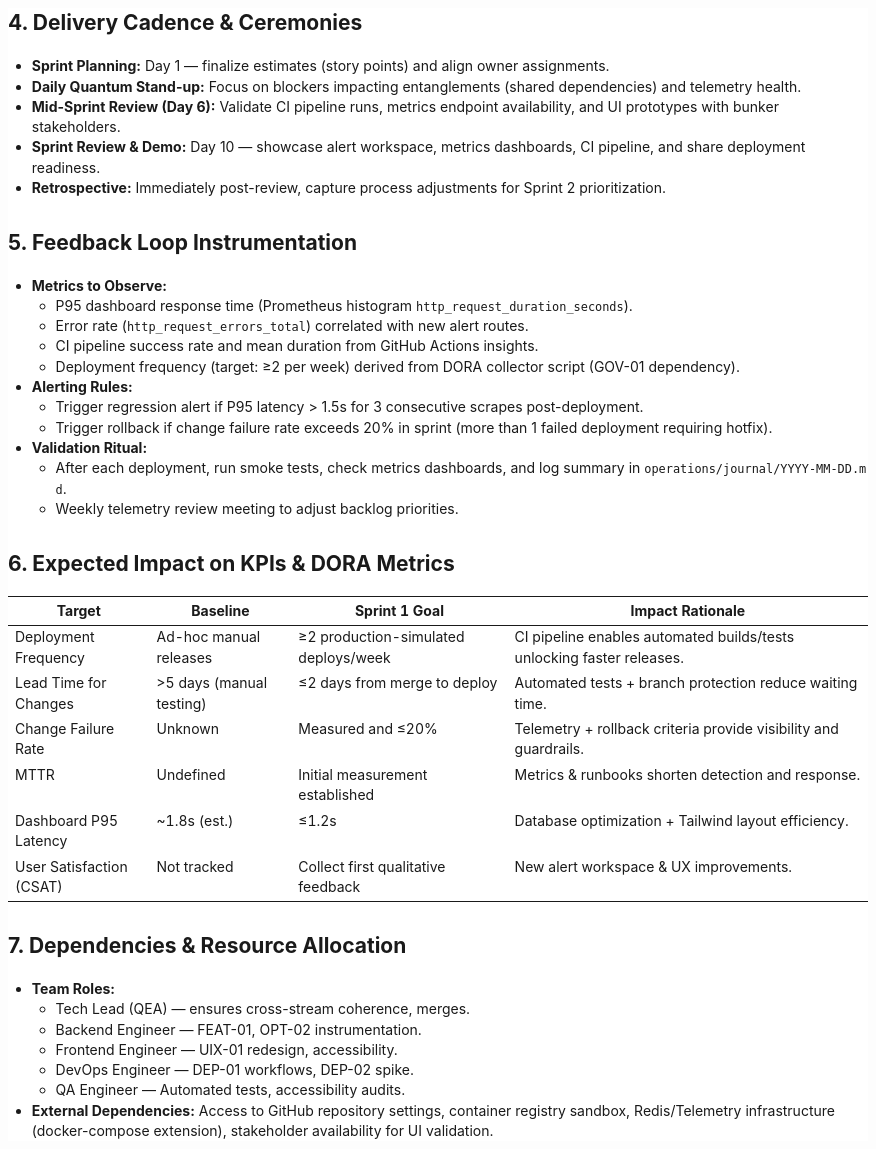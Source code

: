 ## 4. Delivery Cadence & Ceremonies
- **Sprint Planning:** Day 1 — finalize estimates (story points) and align owner assignments.
- **Daily Quantum Stand-up:** Focus on blockers impacting entanglements (shared dependencies) and telemetry health.
- **Mid-Sprint Review (Day 6):** Validate CI pipeline runs, metrics endpoint availability, and UI prototypes with bunker stakeholders.
- **Sprint Review & Demo:** Day 10 — showcase alert workspace, metrics dashboards, CI pipeline, and share deployment readiness.
- **Retrospective:** Immediately post-review, capture process adjustments for Sprint 2 prioritization.

## 5. Feedback Loop Instrumentation
- **Metrics to Observe:**
  - P95 dashboard response time (Prometheus histogram `http_request_duration_seconds`).
  - Error rate (`http_request_errors_total`) correlated with new alert routes.
  - CI pipeline success rate and mean duration from GitHub Actions insights.
  - Deployment frequency (target: ≥2 per week) derived from DORA collector script (GOV-01 dependency).
- **Alerting Rules:**
  - Trigger regression alert if P95 latency > 1.5s for 3 consecutive scrapes post-deployment.
  - Trigger rollback if change failure rate exceeds 20% in sprint (more than 1 failed deployment requiring hotfix).
- **Validation Ritual:**
  - After each deployment, run smoke tests, check metrics dashboards, and log summary in `operations/journal/YYYY-MM-DD.md`.
  - Weekly telemetry review meeting to adjust backlog priorities.

## 6. Expected Impact on KPIs & DORA Metrics
| Target | Baseline | Sprint 1 Goal | Impact Rationale |
| --- | --- | --- | --- |
| Deployment Frequency | Ad-hoc manual releases | ≥2 production-simulated deploys/week | CI pipeline enables automated builds/tests unlocking faster releases. |
| Lead Time for Changes | >5 days (manual testing) | ≤2 days from merge to deploy | Automated tests + branch protection reduce waiting time. |
| Change Failure Rate | Unknown | Measured and ≤20% | Telemetry + rollback criteria provide visibility and guardrails. |
| MTTR | Undefined | Initial measurement established | Metrics & runbooks shorten detection and response.
| Dashboard P95 Latency | ~1.8s (est.) | ≤1.2s | Database optimization + Tailwind layout efficiency. |
| User Satisfaction (CSAT) | Not tracked | Collect first qualitative feedback | New alert workspace & UX improvements. |

## 7. Dependencies & Resource Allocation
- **Team Roles:**
  - Tech Lead (QEA) — ensures cross-stream coherence, merges.
  - Backend Engineer — FEAT-01, OPT-02 instrumentation.
  - Frontend Engineer — UIX-01 redesign, accessibility.
  - DevOps Engineer — DEP-01 workflows, DEP-02 spike.
  - QA Engineer — Automated tests, accessibility audits.
- **External Dependencies:** Access to GitHub repository settings, container registry sandbox, Redis/Telemetry infrastructure (docker-compose extension), stakeholder availability for UI validation.
